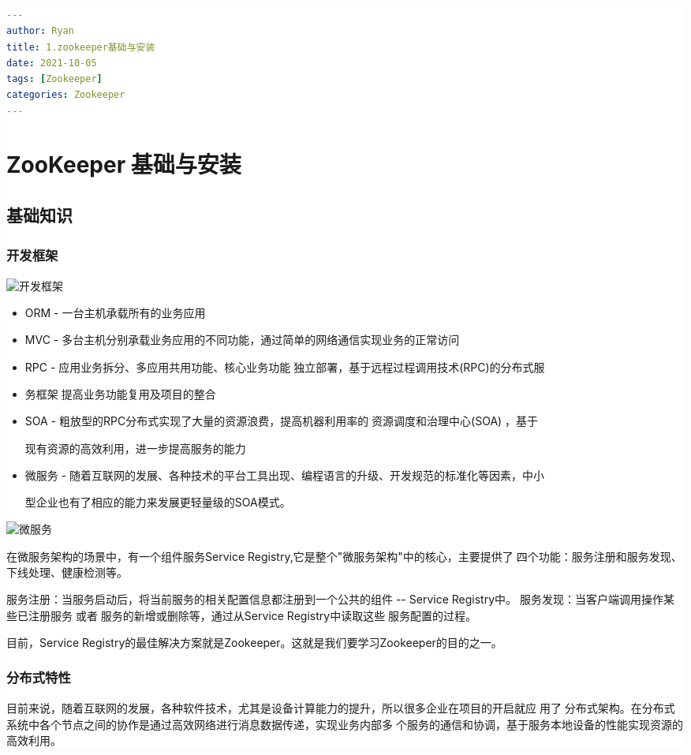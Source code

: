 ```yaml
---
author: Ryan
title: 1.zookeeper基础与安装
date: 2021-10-05
tags: [Zookeeper]
categories: Zookeeper
---
```



# ZooKeeper 基础与安装

## 基础知识

### 开发框架

![开发框架](https://xin997.oss-cn-beijing.aliyuncs.com/xinblogs/webimg-Linux/elks/kfkj.jpg)

- ORM - 一台主机承载所有的业务应用

- MVC - 多台主机分别承载业务应用的不同功能，通过简单的网络通信实现业务的正常访问

- RPC - 应用业务拆分、多应用共用功能、核心业务功能 独立部署，基于远程过程调用技术(RPC)的分布式服

- 务框架 提高业务功能复用及项目的整合

- SOA - 粗放型的RPC分布式实现了大量的资源浪费，提高机器利用率的 资源调度和治理中心(SOA) ，基于

  现有资源的高效利用，进一步提高服务的能力

- 微服务 - 随着互联网的发展、各种技术的平台工具出现、编程语言的升级、开发规范的标准化等因素，中小

  型企业也有了相应的能力来发展更轻量级的SOA模式。



![微服务](https://xin997.oss-cn-beijing.aliyuncs.com/xinblogs/webimg-Linux/elks/%E5%BE%AE%E6%9C%8D%E5%8A%A1.jpg)

在微服务架构的场景中，有一个组件服务Service Registry,它是整个"微服务架构"中的核心，主要提供了
四个功能：服务注册和服务发现、下线处理、健康检测等。

服务注册：当服务启动后，将当前服务的相关配置信息都注册到一个公共的组件 -- Service Registry中。
服务发现：当客户端调用操作某些已注册服务 或者 服务的新增或删除等，通过从Service Registry中读取这些
服务配置的过程。



目前，Service Registry的最佳解决方案就是Zookeeper。这就是我们要学习Zookeeper的目的之一。



### 分布式特性

目前来说，随着互联网的发展，各种软件技术，尤其是设备计算能力的提升，所以很多企业在项目的开启就应
用了 分布式架构。在分布式系统中各个节点之间的协作是通过高效网络进行消息数据传递，实现业务内部多
个服务的通信和协调，基于服务本地设备的性能实现资源的高效利用。
